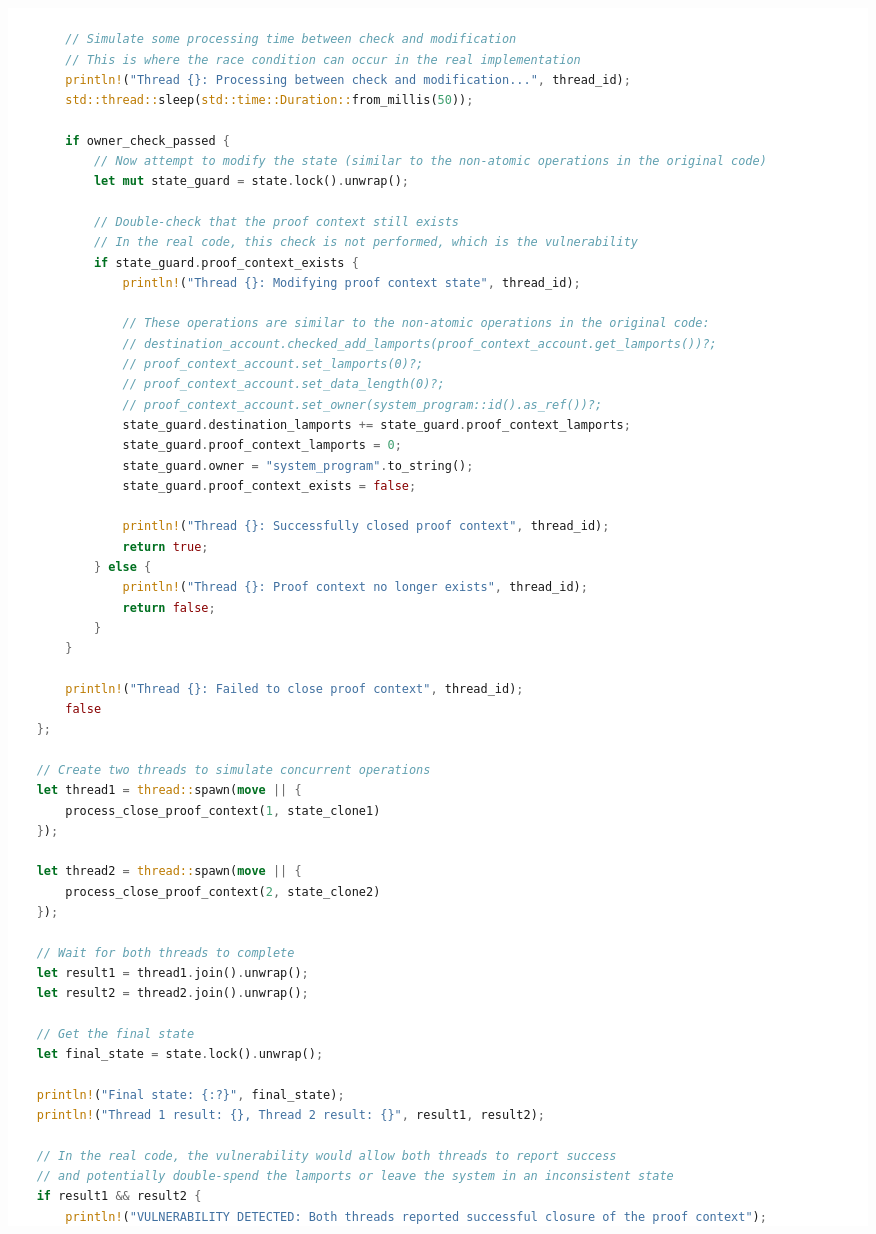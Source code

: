 ```rust
        
        // Simulate some processing time between check and modification
        // This is where the race condition can occur in the real implementation
        println!("Thread {}: Processing between check and modification...", thread_id);
        std::thread::sleep(std::time::Duration::from_millis(50));
        
        if owner_check_passed {
            // Now attempt to modify the state (similar to the non-atomic operations in the original code)
            let mut state_guard = state.lock().unwrap();
            
            // Double-check that the proof context still exists
            // In the real code, this check is not performed, which is the vulnerability
            if state_guard.proof_context_exists {
                println!("Thread {}: Modifying proof context state", thread_id);
                
                // These operations are similar to the non-atomic operations in the original code:
                // destination_account.checked_add_lamports(proof_context_account.get_lamports())?;
                // proof_context_account.set_lamports(0)?;
                // proof_context_account.set_data_length(0)?;
                // proof_context_account.set_owner(system_program::id().as_ref())?;
                state_guard.destination_lamports += state_guard.proof_context_lamports;
                state_guard.proof_context_lamports = 0;
                state_guard.owner = "system_program".to_string();
                state_guard.proof_context_exists = false;
                
                println!("Thread {}: Successfully closed proof context", thread_id);
                return true;
            } else {
                println!("Thread {}: Proof context no longer exists", thread_id);
                return false;
            }
        }
        
        println!("Thread {}: Failed to close proof context", thread_id);
        false
    };
    
    // Create two threads to simulate concurrent operations
    let thread1 = thread::spawn(move || {
        process_close_proof_context(1, state_clone1)
    });
    
    let thread2 = thread::spawn(move || {
        process_close_proof_context(2, state_clone2)
    });
    
    // Wait for both threads to complete
    let result1 = thread1.join().unwrap();
    let result2 = thread2.join().unwrap();
    
    // Get the final state
    let final_state = state.lock().unwrap();
    
    println!("Final state: {:?}", final_state);
    println!("Thread 1 result: {}, Thread 2 result: {}", result1, result2);
    
    // In the real code, the vulnerability would allow both threads to report success
    // and potentially double-spend the lamports or leave the system in an inconsistent state
    if result1 && result2 {
        println!("VULNERABILITY DETECTED: Both threads reported successful closure of the proof context");
```
